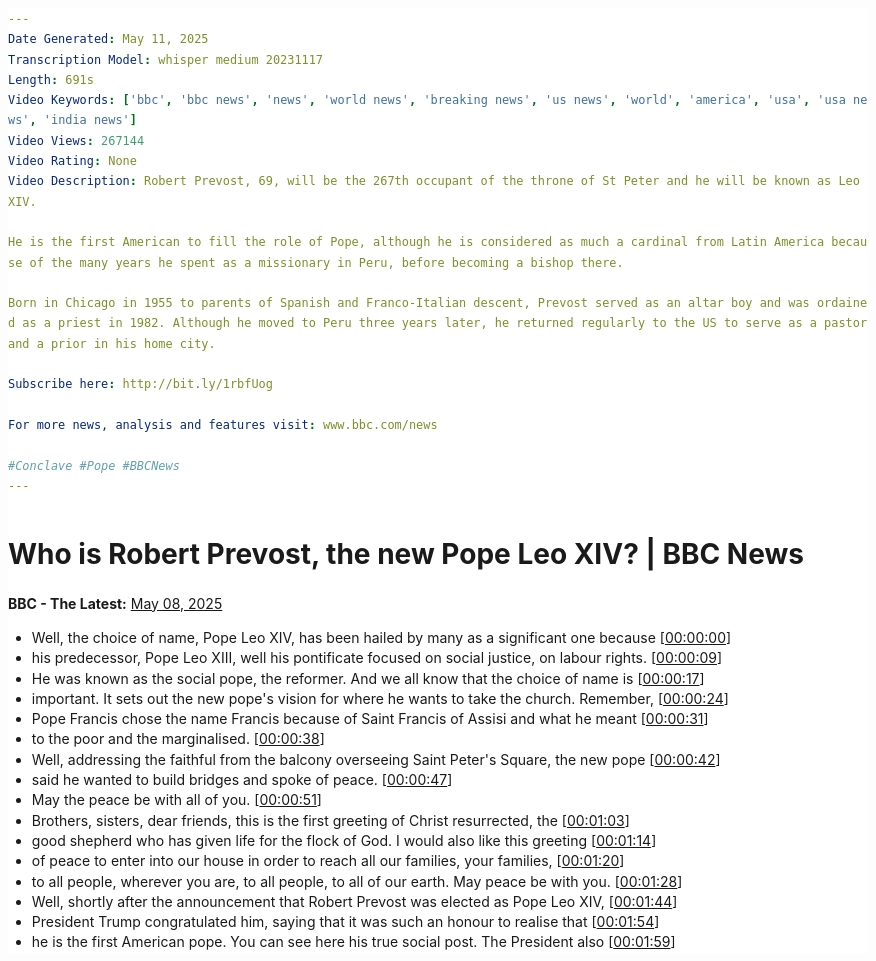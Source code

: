 ```yaml
---
Date Generated: May 11, 2025
Transcription Model: whisper medium 20231117
Length: 691s
Video Keywords: ['bbc', 'bbc news', 'news', 'world news', 'breaking news', 'us news', 'world', 'america', 'usa', 'usa news', 'india news']
Video Views: 267144
Video Rating: None
Video Description: Robert Prevost, 69, will be the 267th occupant of the throne of St Peter and he will be known as Leo XIV.
 
He is the first American to fill the role of Pope, although he is considered as much a cardinal from Latin America because of the many years he spent as a missionary in Peru, before becoming a bishop there.
 
Born in Chicago in 1955 to parents of Spanish and Franco-Italian descent, Prevost served as an altar boy and was ordained as a priest in 1982. Although he moved to Peru three years later, he returned regularly to the US to serve as a pastor and a prior in his home city.
 
Subscribe here: http://bit.ly/1rbfUog
 
For more news, analysis and features visit: www.bbc.com/news
 
#Conclave #Pope #BBCNews
---
```


# Who is Robert Prevost, the new Pope Leo XIV? | BBC News
**BBC - The Latest:** [May 08, 2025](https://www.youtube.com/watch?v=P5q1y_ls2OM)
*  Well, the choice of name, Pope Leo XIV, has been hailed by many as a significant one because [[00:00:00](https://www.youtube.com/watch?v=P5q1y_ls2OM&t=0.0s)]
*  his predecessor, Pope Leo XIII, well his pontificate focused on social justice, on labour rights. [[00:00:09](https://www.youtube.com/watch?v=P5q1y_ls2OM&t=9.6s)]
*  He was known as the social pope, the reformer. And we all know that the choice of name is [[00:00:17](https://www.youtube.com/watch?v=P5q1y_ls2OM&t=17.0s)]
*  important. It sets out the new pope's vision for where he wants to take the church. Remember, [[00:00:24](https://www.youtube.com/watch?v=P5q1y_ls2OM&t=24.6s)]
*  Pope Francis chose the name Francis because of Saint Francis of Assisi and what he meant [[00:00:31](https://www.youtube.com/watch?v=P5q1y_ls2OM&t=31.0s)]
*  to the poor and the marginalised. [[00:00:38](https://www.youtube.com/watch?v=P5q1y_ls2OM&t=38.120000000000005s)]
*  Well, addressing the faithful from the balcony overseeing Saint Peter's Square, the new pope [[00:00:42](https://www.youtube.com/watch?v=P5q1y_ls2OM&t=42.480000000000004s)]
*  said he wanted to build bridges and spoke of peace. [[00:00:47](https://www.youtube.com/watch?v=P5q1y_ls2OM&t=47.92s)]
*  May the peace be with all of you. [[00:00:51](https://www.youtube.com/watch?v=P5q1y_ls2OM&t=51.84s)]
*  Brothers, sisters, dear friends, this is the first greeting of Christ resurrected, the [[00:01:03](https://www.youtube.com/watch?v=P5q1y_ls2OM&t=63.24s)]
*  good shepherd who has given life for the flock of God. I would also like this greeting [[00:01:14](https://www.youtube.com/watch?v=P5q1y_ls2OM&t=74.96s)]
*  of peace to enter into our house in order to reach all our families, your families, [[00:01:20](https://www.youtube.com/watch?v=P5q1y_ls2OM&t=80.8s)]
*  to all people, wherever you are, to all people, to all of our earth. May peace be with you. [[00:01:28](https://www.youtube.com/watch?v=P5q1y_ls2OM&t=88.28s)]
*  Well, shortly after the announcement that Robert Prevost was elected as Pope Leo XIV, [[00:01:44](https://www.youtube.com/watch?v=P5q1y_ls2OM&t=104.96s)]
*  President Trump congratulated him, saying that it was such an honour to realise that [[00:01:54](https://www.youtube.com/watch?v=P5q1y_ls2OM&t=114.75999999999999s)]
*  he is the first American pope. You can see here his true social post. The President also [[00:01:59](https://www.youtube.com/watch?v=P5q1y_ls2OM&t=119.16s)]